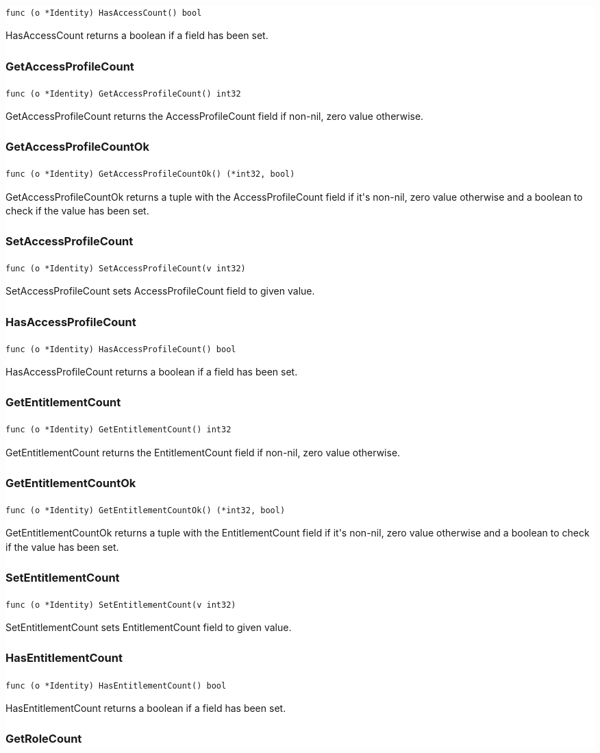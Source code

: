 `func (o *Identity) HasAccessCount() bool`

HasAccessCount returns a boolean if a field has been set.

### GetAccessProfileCount

`func (o *Identity) GetAccessProfileCount() int32`

GetAccessProfileCount returns the AccessProfileCount field if non-nil, zero value otherwise.

### GetAccessProfileCountOk

`func (o *Identity) GetAccessProfileCountOk() (*int32, bool)`

GetAccessProfileCountOk returns a tuple with the AccessProfileCount field if it's non-nil, zero value otherwise
and a boolean to check if the value has been set.

### SetAccessProfileCount

`func (o *Identity) SetAccessProfileCount(v int32)`

SetAccessProfileCount sets AccessProfileCount field to given value.

### HasAccessProfileCount

`func (o *Identity) HasAccessProfileCount() bool`

HasAccessProfileCount returns a boolean if a field has been set.

### GetEntitlementCount

`func (o *Identity) GetEntitlementCount() int32`

GetEntitlementCount returns the EntitlementCount field if non-nil, zero value otherwise.

### GetEntitlementCountOk

`func (o *Identity) GetEntitlementCountOk() (*int32, bool)`

GetEntitlementCountOk returns a tuple with the EntitlementCount field if it's non-nil, zero value otherwise
and a boolean to check if the value has been set.

### SetEntitlementCount

`func (o *Identity) SetEntitlementCount(v int32)`

SetEntitlementCount sets EntitlementCount field to given value.

### HasEntitlementCount

`func (o *Identity) HasEntitlementCount() bool`

HasEntitlementCount returns a boolean if a field has been set.

### GetRoleCount
